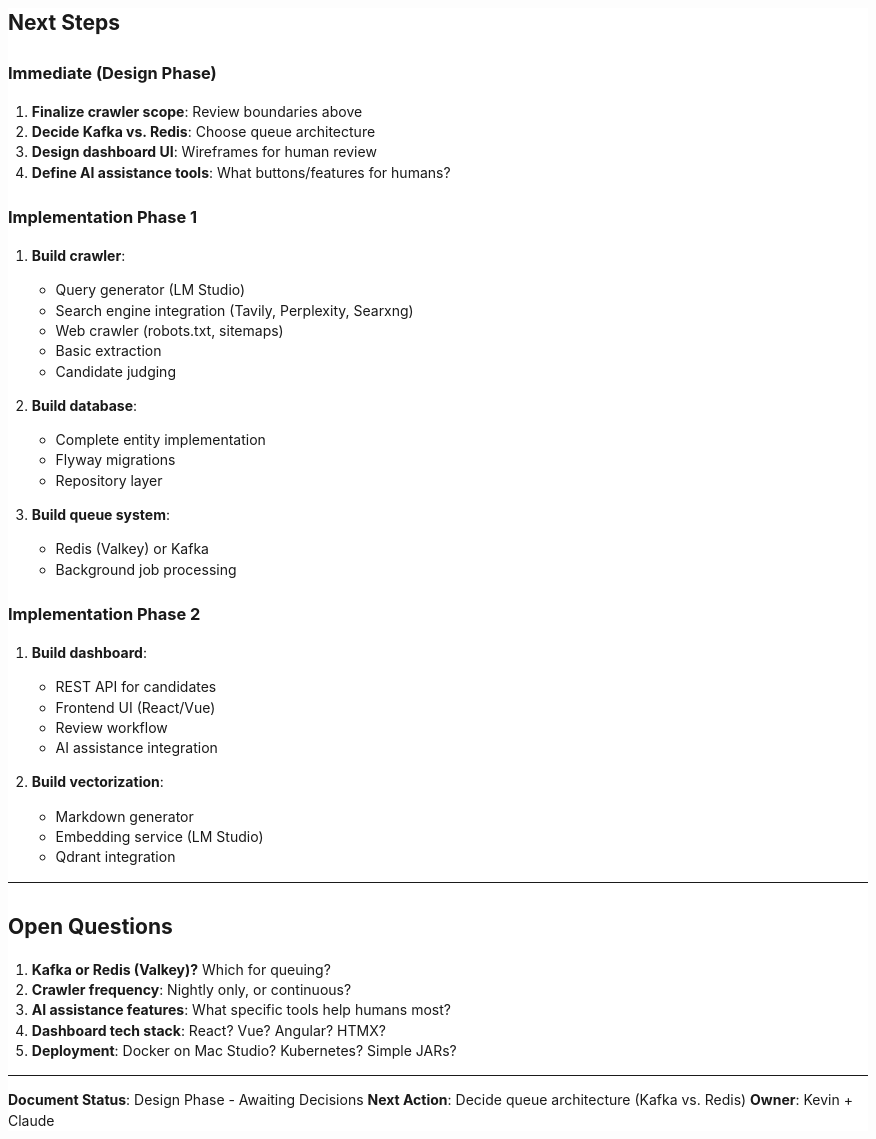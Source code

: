 
## Next Steps

### Immediate (Design Phase)

1. **Finalize crawler scope**: Review boundaries above
2. **Decide Kafka vs. Redis**: Choose queue architecture
3. **Design dashboard UI**: Wireframes for human review
4. **Define AI assistance tools**: What buttons/features for humans?

### Implementation Phase 1

1. **Build crawler**:
   - Query generator (LM Studio)
   - Search engine integration (Tavily, Perplexity, Searxng)
   - Web crawler (robots.txt, sitemaps)
   - Basic extraction
   - Candidate judging

2. **Build database**:
   - Complete entity implementation
   - Flyway migrations
   - Repository layer

3. **Build queue system**:
   - Redis (Valkey) or Kafka
   - Background job processing

### Implementation Phase 2

1. **Build dashboard**:
   - REST API for candidates
   - Frontend UI (React/Vue)
   - Review workflow
   - AI assistance integration

2. **Build vectorization**:
   - Markdown generator
   - Embedding service (LM Studio)
   - Qdrant integration

---

## Open Questions

1. **Kafka or Redis (Valkey)?** Which for queuing?
2. **Crawler frequency**: Nightly only, or continuous?
3. **AI assistance features**: What specific tools help humans most?
4. **Dashboard tech stack**: React? Vue? Angular? HTMX?
5. **Deployment**: Docker on Mac Studio? Kubernetes? Simple JARs?

---

**Document Status**: Design Phase - Awaiting Decisions
**Next Action**: Decide queue architecture (Kafka vs. Redis)
**Owner**: Kevin + Claude
